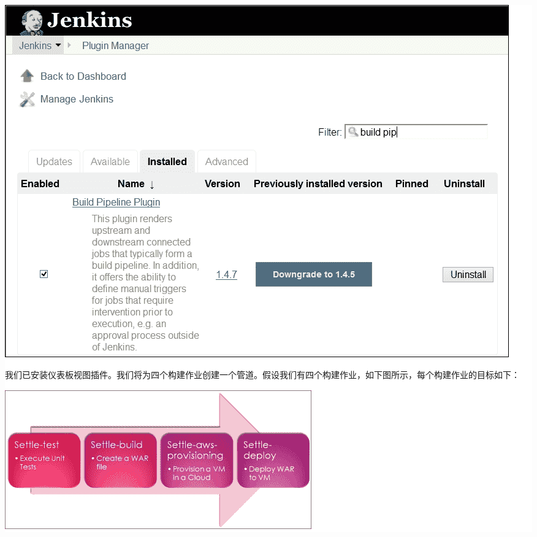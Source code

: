 ![构建管道插件](img/3471_08_15.jpg)

我们已安装仪表板视图插件。我们将为四个构建作业创建一个管道。假设我们有四个构建作业，如下图所示，每个构建作业的目标如下：

![构建管道插件](img/3471_08_16.jpg)
